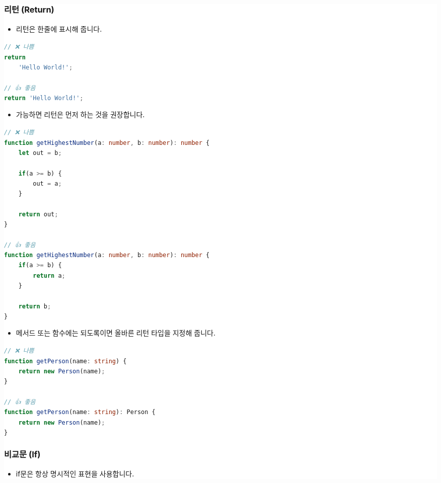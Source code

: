### 리턴 (Return)

* 리턴은 한줄에 표시해 줍니다.

```typescript
// ❌ 나쁨
return
    'Hello World!';

// 👍 좋음
return 'Hello World!';
```

* 가능하면 리턴은 먼저 하는 것을 권장합니다.

```typescript
// ❌ 나쁨
function getHighestNumber(a: number, b: number): number {
    let out = b;

    if(a >= b) {
        out = a;
    }

    return out;
}

// 👍 좋음
function getHighestNumber(a: number, b: number): number {
    if(a >= b) {
        return a;
    }

    return b;
}
```

* 메서드 또는 함수에는 되도록이면 올바른 리턴 타입을 지정해 줍니다.

```typescript
// ❌ 나쁨
function getPerson(name: string) {
    return new Person(name);
}

// 👍 좋음
function getPerson(name: string): Person {
    return new Person(name);
}
```

### 비교문 (If)

* if문은 항상 명시적인 표현을 사용합니다. 

